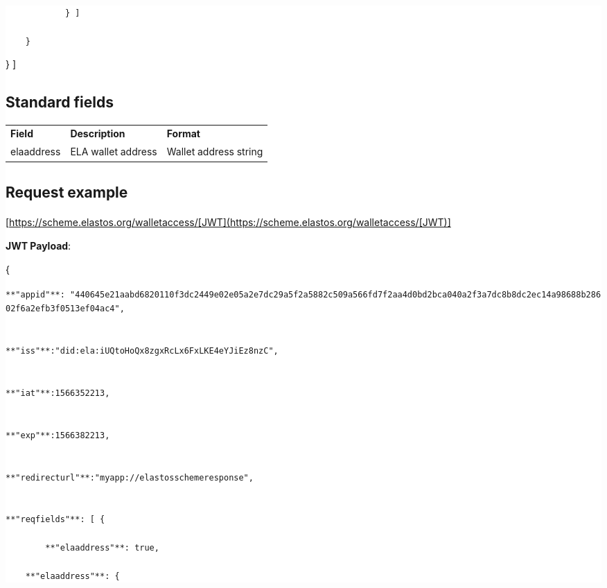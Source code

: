            		} ]

      	}

} ]


## Standard fields


<table>
  <tr>
   <td><strong>Field</strong>
   </td>
   <td><strong>Description</strong>
   </td>
   <td><strong>Format</strong>
   </td>
  </tr>
  <tr>
   <td>elaaddress
   </td>
   <td>ELA wallet address
   </td>
   <td>Wallet address string
   </td>
  </tr>
</table>



## Request example

[https://scheme.elastos.org/walletaccess/[JWT](https://scheme.elastos.org/walletaccess/[JWT)]

**JWT Payload**:

{


    **"appid"**: "440645e21aabd6820110f3dc2449e02e05a2e7dc29a5f2a5882c509a566fd7f2aa4d0bd2bca040a2f3a7dc8b8dc2ec14a98688b28602f6a2efb3f0513ef04ac4",


    **"iss"**:"did:ela:iUQtoHoQx8zgxRcLx6FxLKE4eYJiEz8nzC",


    **"iat"**:1566352213,


    **"exp"**:1566382213,


    **"redirecturl"**:"myapp://elastosschemeresponse",


    **"reqfields"**: [ {

       		**"elaaddress"**: true,

		**"elaaddress"**: {
